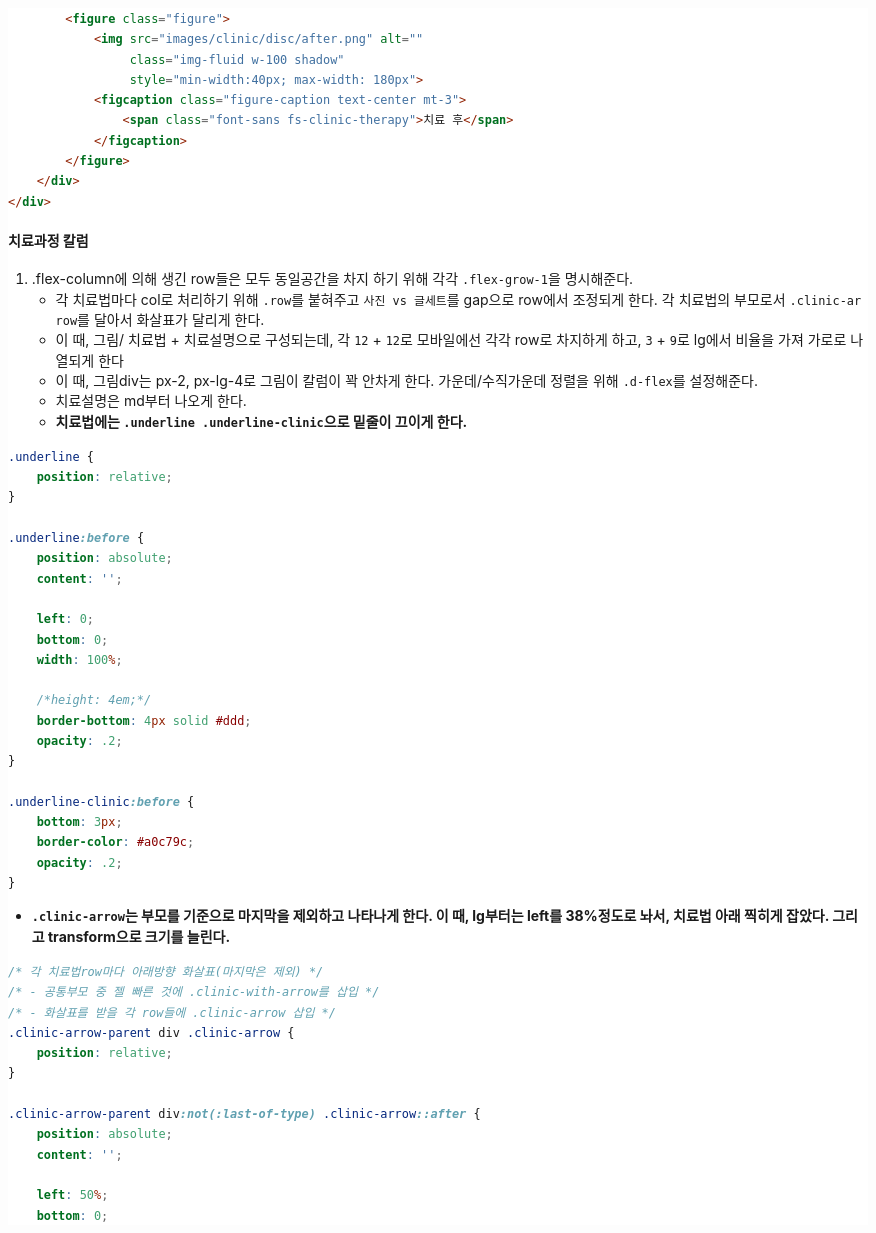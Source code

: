 ```html
        <figure class="figure">
            <img src="images/clinic/disc/after.png" alt=""
                 class="img-fluid w-100 shadow"
                 style="min-width:40px; max-width: 180px">
            <figcaption class="figure-caption text-center mt-3">
                <span class="font-sans fs-clinic-therapy">치료 후</span>
            </figcaption>
        </figure>
    </div>
</div>
```

#### 치료과정 칼럼

1. .flex-column에 의해 생긴 row들은 모두 동일공간을 차지 하기 위해 각각 `.flex-grow-1`을 명시해준다.
    - 각 치료법마다 col로 처리하기 위해 `.row`를 붙혀주고 `사진 vs 글세트`를 gap으로 row에서 조정되게 한다. 각 치료법의 부모로서 `.clinic-arrow`를 달아서 화살표가 달리게 한다.
    - 이 때, 그림/ 치료법 + 치료설명으로 구성되는데, 각 `12` + `12`로 모바일에선 각각 row로 차지하게 하고, `3` + `9`로 lg에서 비율을 가져 가로로 나열되게 한다
    - 이 때, 그림div는 px-2, px-lg-4로 그림이 칼럼이 꽉 안차게 한다. 가운데/수직가운데 정렬을 위해 `.d-flex`를 설정해준다.
    - 치료설명은 md부터 나오게 한다.
    - **치료법에는 `.underline .underline-clinic`으로 밑줄이 끄이게 한다.**

```css
.underline {
    position: relative;
}

.underline:before {
    position: absolute;
    content: '';

    left: 0;
    bottom: 0;
    width: 100%;

    /*height: 4em;*/
    border-bottom: 4px solid #ddd;
    opacity: .2;
}

.underline-clinic:before {
    bottom: 3px;
    border-color: #a0c79c;
    opacity: .2;
}
```

- **`.clinic-arrow`는 부모를 기준으로 마지막을 제외하고 나타나게 한다. 이 때, lg부터는 left를 38%정도로 놔서, 치료법 아래 찍히게 잡았다. 그리고 transform으로 크기를 늘린다.**

```css
/* 각 치료법row마다 아래방향 화살표(마지막은 제외) */
/* - 공통부모 중 젤 빠른 것에 .clinic-with-arrow를 삽입 */
/* - 화살표를 받을 각 row들에 .clinic-arrow 삽입 */
.clinic-arrow-parent div .clinic-arrow {
    position: relative;
}

.clinic-arrow-parent div:not(:last-of-type) .clinic-arrow::after {
    position: absolute;
    content: '';

    left: 50%;
    bottom: 0;
```